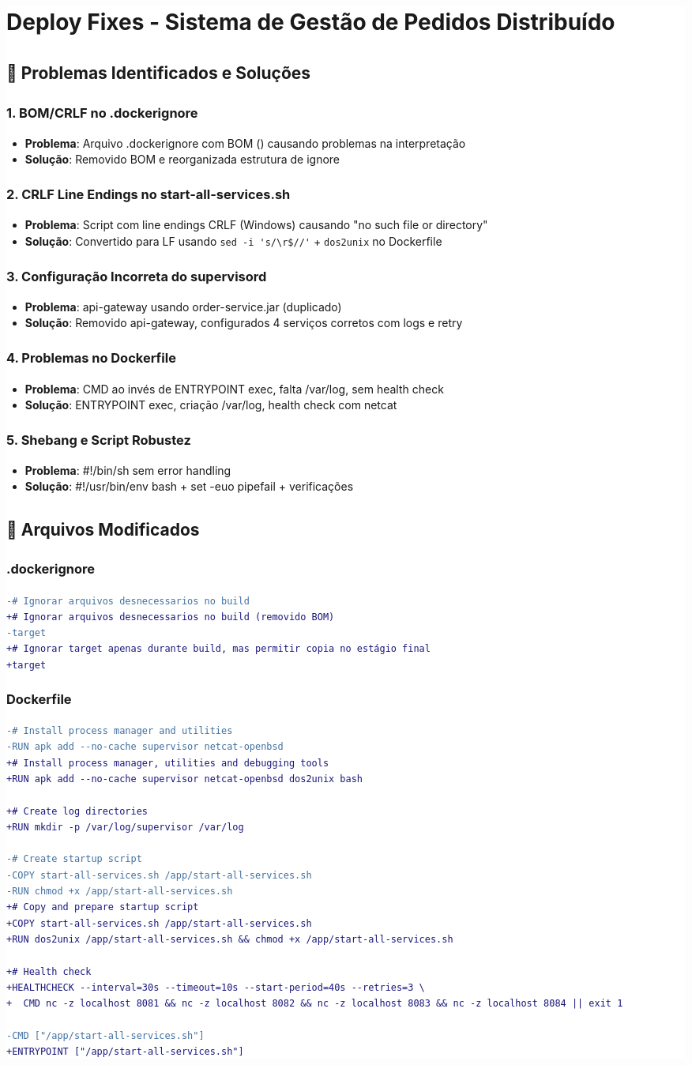 # Deploy Fixes - Sistema de Gestão de Pedidos Distribuído

## 🎯 Problemas Identificados e Soluções

### 1. **BOM/CRLF no .dockerignore**
- **Problema**: Arquivo .dockerignore com BOM (﻿) causando problemas na interpretação
- **Solução**: Removido BOM e reorganizada estrutura de ignore

### 2. **CRLF Line Endings no start-all-services.sh**  
- **Problema**: Script com line endings CRLF (Windows) causando "no such file or directory"
- **Solução**: Convertido para LF usando `sed -i 's/\r$//'` + `dos2unix` no Dockerfile

### 3. **Configuração Incorreta do supervisord**
- **Problema**: api-gateway usando order-service.jar (duplicado)
- **Solução**: Removido api-gateway, configurados 4 serviços corretos com logs e retry

### 4. **Problemas no Dockerfile**
- **Problema**: CMD ao invés de ENTRYPOINT exec, falta /var/log, sem health check
- **Solução**: ENTRYPOINT exec, criação /var/log, health check com netcat

### 5. **Shebang e Script Robustez**
- **Problema**: #!/bin/sh sem error handling
- **Solução**: #!/usr/bin/env bash + set -euo pipefail + verificações

## 🔧 Arquivos Modificados

### .dockerignore
```diff
-﻿# Ignorar arquivos desnecessarios no build
+# Ignorar arquivos desnecessarios no build (removido BOM)
-target
+# Ignorar target apenas durante build, mas permitir copia no estágio final
+target
```

### Dockerfile
```diff
-# Install process manager and utilities
-RUN apk add --no-cache supervisor netcat-openbsd
+# Install process manager, utilities and debugging tools  
+RUN apk add --no-cache supervisor netcat-openbsd dos2unix bash

+# Create log directories
+RUN mkdir -p /var/log/supervisor /var/log

-# Create startup script
-COPY start-all-services.sh /app/start-all-services.sh
-RUN chmod +x /app/start-all-services.sh
+# Copy and prepare startup script
+COPY start-all-services.sh /app/start-all-services.sh
+RUN dos2unix /app/start-all-services.sh && chmod +x /app/start-all-services.sh

+# Health check
+HEALTHCHECK --interval=30s --timeout=10s --start-period=40s --retries=3 \
+  CMD nc -z localhost 8081 && nc -z localhost 8082 && nc -z localhost 8083 && nc -z localhost 8084 || exit 1

-CMD ["/app/start-all-services.sh"]
+ENTRYPOINT ["/app/start-all-services.sh"]
```
